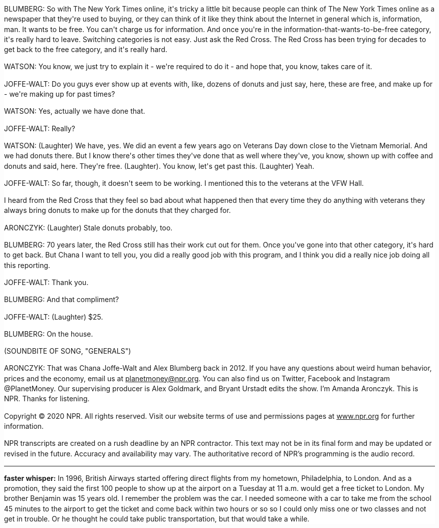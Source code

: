 BLUMBERG: So with The New York Times online, it's tricky a little bit because people can think of The New York Times online as a newspaper that they're used to buying, or they can think of it like they think about the Internet in general which is, information, man. It wants to be free. You can't charge us for information. And once you're in the information-that-wants-to-be-free category, it's really hard to leave. Switching categories is not easy. Just ask the Red Cross. The Red Cross has been trying for decades to get back to the free category, and it's really hard.

WATSON: You know, we just try to explain it - we're required to do it - and hope that, you know, takes care of it.

JOFFE-WALT: Do you guys ever show up at events with, like, dozens of donuts and just say, here, these are free, and make up for - we're making up for past times?

WATSON: Yes, actually we have done that.

JOFFE-WALT: Really?

WATSON: (Laughter) We have, yes. We did an event a few years ago on Veterans Day down close to the Vietnam Memorial. And we had donuts there. But I know there's other times they've done that as well where they've, you know, shown up with coffee and donuts and said, here. They're free. (Laughter). You know, let's get past this. (Laughter) Yeah.

JOFFE-WALT: So far, though, it doesn't seem to be working. I mentioned this to the veterans at the VFW Hall.

I heard from the Red Cross that they feel so bad about what happened then that every time they do anything with veterans they always bring donuts to make up for the donuts that they charged for.

ARONCZYK: (Laughter) Stale donuts probably, too.

BLUMBERG: 70 years later, the Red Cross still has their work cut out for them. Once you've gone into that other category, it's hard to get back. But Chana I want to tell you, you did a really good job with this program, and I think you did a really nice job doing all this reporting.

JOFFE-WALT: Thank you.

BLUMBERG: And that compliment?

JOFFE-WALT: (Laughter) $25.

BLUMBERG: On the house.

(SOUNDBITE OF SONG, "GENERALS")

ARONCZYK: That was Chana Joffe-Walt and Alex Blumberg back in 2012. If you have any questions about weird human behavior, prices and the economy, email us at planetmoney@npr.org. You can also find us on Twitter, Facebook and Instagram @PlanetMoney. Our supervising producer is Alex Goldmark, and Bryant Urstadt edits the show. I’m Amanda Aronczyk. This is NPR. Thanks for listening.

Copyright © 2020 NPR. All rights reserved. Visit our website terms of use and permissions pages at www.npr.org for further information.

NPR transcripts are created on a rush deadline by an NPR contractor. This text may not be in its final form and may be updated or revised in the future. Accuracy and availability may vary. The authoritative record of NPR’s programming is the audio record.

----

**faster whisper:**
In 1996, British Airways started offering direct flights
from my hometown, Philadelphia, to London.
And as a promotion, they said the first 100 people
to show up at the airport on a Tuesday at 11 a.m.
would get a free ticket to London.
My brother Benjamin was 15 years old.
I remember the problem was the car.
I needed someone with a car to take me from the school
45 minutes to the airport to get the ticket
and come back within two hours or so
so I could only miss one or two classes and not get in trouble.
Or he thought he could take public transportation,
but that would take a while.